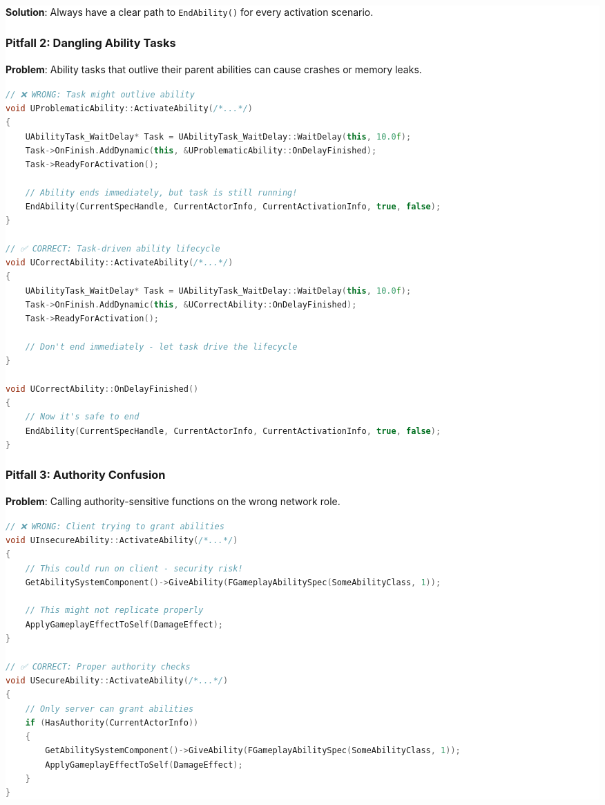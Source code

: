 **Solution**: Always have a clear path to `EndAbility()` for every activation scenario.

### Pitfall 2: Dangling Ability Tasks

**Problem**: Ability tasks that outlive their parent abilities can cause crashes or memory leaks.

```cpp
// ❌ WRONG: Task might outlive ability
void UProblematicAbility::ActivateAbility(/*...*/)
{
    UAbilityTask_WaitDelay* Task = UAbilityTask_WaitDelay::WaitDelay(this, 10.0f);
    Task->OnFinish.AddDynamic(this, &UProblematicAbility::OnDelayFinished);
    Task->ReadyForActivation();
    
    // Ability ends immediately, but task is still running!
    EndAbility(CurrentSpecHandle, CurrentActorInfo, CurrentActivationInfo, true, false);
}

// ✅ CORRECT: Task-driven ability lifecycle
void UCorrectAbility::ActivateAbility(/*...*/)
{
    UAbilityTask_WaitDelay* Task = UAbilityTask_WaitDelay::WaitDelay(this, 10.0f);
    Task->OnFinish.AddDynamic(this, &UCorrectAbility::OnDelayFinished);
    Task->ReadyForActivation();
    
    // Don't end immediately - let task drive the lifecycle
}

void UCorrectAbility::OnDelayFinished()
{
    // Now it's safe to end
    EndAbility(CurrentSpecHandle, CurrentActorInfo, CurrentActivationInfo, true, false);
}
```

### Pitfall 3: Authority Confusion

**Problem**: Calling authority-sensitive functions on the wrong network role.

```cpp
// ❌ WRONG: Client trying to grant abilities
void UInsecureAbility::ActivateAbility(/*...*/)
{
    // This could run on client - security risk!
    GetAbilitySystemComponent()->GiveAbility(FGameplayAbilitySpec(SomeAbilityClass, 1));
    
    // This might not replicate properly
    ApplyGameplayEffectToSelf(DamageEffect);
}

// ✅ CORRECT: Proper authority checks
void USecureAbility::ActivateAbility(/*...*/)
{
    // Only server can grant abilities
    if (HasAuthority(CurrentActorInfo))
    {
        GetAbilitySystemComponent()->GiveAbility(FGameplayAbilitySpec(SomeAbilityClass, 1));
        ApplyGameplayEffectToSelf(DamageEffect);
    }
}
```
